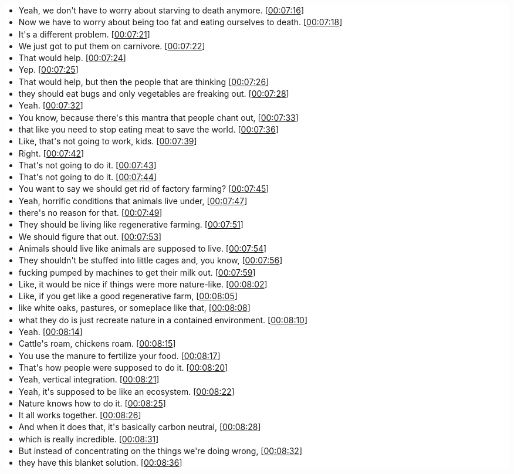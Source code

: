 *  Yeah, we don't have to worry about starving to death anymore. [[00:07:16](https://www.youtube.com/watch?v=6vtF5vLJ_Vo&t=436.0s)]
*  Now we have to worry about being too fat and eating ourselves to death. [[00:07:18](https://www.youtube.com/watch?v=6vtF5vLJ_Vo&t=438.0s)]
*  It's a different problem. [[00:07:21](https://www.youtube.com/watch?v=6vtF5vLJ_Vo&t=441.0s)]
*  We just got to put them on carnivore. [[00:07:22](https://www.youtube.com/watch?v=6vtF5vLJ_Vo&t=442.0s)]
*  That would help. [[00:07:24](https://www.youtube.com/watch?v=6vtF5vLJ_Vo&t=444.0s)]
*  Yep. [[00:07:25](https://www.youtube.com/watch?v=6vtF5vLJ_Vo&t=445.0s)]
*  That would help, but then the people that are thinking [[00:07:26](https://www.youtube.com/watch?v=6vtF5vLJ_Vo&t=446.0s)]
*  they should eat bugs and only vegetables are freaking out. [[00:07:28](https://www.youtube.com/watch?v=6vtF5vLJ_Vo&t=448.0s)]
*  Yeah. [[00:07:32](https://www.youtube.com/watch?v=6vtF5vLJ_Vo&t=452.0s)]
*  You know, because there's this mantra that people chant out, [[00:07:33](https://www.youtube.com/watch?v=6vtF5vLJ_Vo&t=453.0s)]
*  that like you need to stop eating meat to save the world. [[00:07:36](https://www.youtube.com/watch?v=6vtF5vLJ_Vo&t=456.0s)]
*  Like, that's not going to work, kids. [[00:07:39](https://www.youtube.com/watch?v=6vtF5vLJ_Vo&t=459.0s)]
*  Right. [[00:07:42](https://www.youtube.com/watch?v=6vtF5vLJ_Vo&t=462.0s)]
*  That's not going to do it. [[00:07:43](https://www.youtube.com/watch?v=6vtF5vLJ_Vo&t=463.0s)]
*  That's not going to do it. [[00:07:44](https://www.youtube.com/watch?v=6vtF5vLJ_Vo&t=464.0s)]
*  You want to say we should get rid of factory farming? [[00:07:45](https://www.youtube.com/watch?v=6vtF5vLJ_Vo&t=465.0s)]
*  Yeah, horrific conditions that animals live under, [[00:07:47](https://www.youtube.com/watch?v=6vtF5vLJ_Vo&t=467.0s)]
*  there's no reason for that. [[00:07:49](https://www.youtube.com/watch?v=6vtF5vLJ_Vo&t=469.0s)]
*  They should be living like regenerative farming. [[00:07:51](https://www.youtube.com/watch?v=6vtF5vLJ_Vo&t=471.0s)]
*  We should figure that out. [[00:07:53](https://www.youtube.com/watch?v=6vtF5vLJ_Vo&t=473.0s)]
*  Animals should live like animals are supposed to live. [[00:07:54](https://www.youtube.com/watch?v=6vtF5vLJ_Vo&t=474.0s)]
*  They shouldn't be stuffed into little cages and, you know, [[00:07:56](https://www.youtube.com/watch?v=6vtF5vLJ_Vo&t=476.0s)]
*  fucking pumped by machines to get their milk out. [[00:07:59](https://www.youtube.com/watch?v=6vtF5vLJ_Vo&t=479.0s)]
*  Like, it would be nice if things were more nature-like. [[00:08:02](https://www.youtube.com/watch?v=6vtF5vLJ_Vo&t=482.0s)]
*  Like, if you get like a good regenerative farm, [[00:08:05](https://www.youtube.com/watch?v=6vtF5vLJ_Vo&t=485.0s)]
*  like white oaks, pastures, or someplace like that, [[00:08:08](https://www.youtube.com/watch?v=6vtF5vLJ_Vo&t=488.0s)]
*  what they do is just recreate nature in a contained environment. [[00:08:10](https://www.youtube.com/watch?v=6vtF5vLJ_Vo&t=490.0s)]
*  Yeah. [[00:08:14](https://www.youtube.com/watch?v=6vtF5vLJ_Vo&t=494.0s)]
*  Cattle's roam, chickens roam. [[00:08:15](https://www.youtube.com/watch?v=6vtF5vLJ_Vo&t=495.0s)]
*  You use the manure to fertilize your food. [[00:08:17](https://www.youtube.com/watch?v=6vtF5vLJ_Vo&t=497.0s)]
*  That's how people were supposed to do it. [[00:08:20](https://www.youtube.com/watch?v=6vtF5vLJ_Vo&t=500.0s)]
*  Yeah, vertical integration. [[00:08:21](https://www.youtube.com/watch?v=6vtF5vLJ_Vo&t=501.0s)]
*  Yeah, it's supposed to be like an ecosystem. [[00:08:22](https://www.youtube.com/watch?v=6vtF5vLJ_Vo&t=502.0s)]
*  Nature knows how to do it. [[00:08:25](https://www.youtube.com/watch?v=6vtF5vLJ_Vo&t=505.0s)]
*  It all works together. [[00:08:26](https://www.youtube.com/watch?v=6vtF5vLJ_Vo&t=506.0s)]
*  And when it does that, it's basically carbon neutral, [[00:08:28](https://www.youtube.com/watch?v=6vtF5vLJ_Vo&t=508.0s)]
*  which is really incredible. [[00:08:31](https://www.youtube.com/watch?v=6vtF5vLJ_Vo&t=511.0s)]
*  But instead of concentrating on the things we're doing wrong, [[00:08:32](https://www.youtube.com/watch?v=6vtF5vLJ_Vo&t=512.0s)]
*  they have this blanket solution. [[00:08:36](https://www.youtube.com/watch?v=6vtF5vLJ_Vo&t=516.0s)]